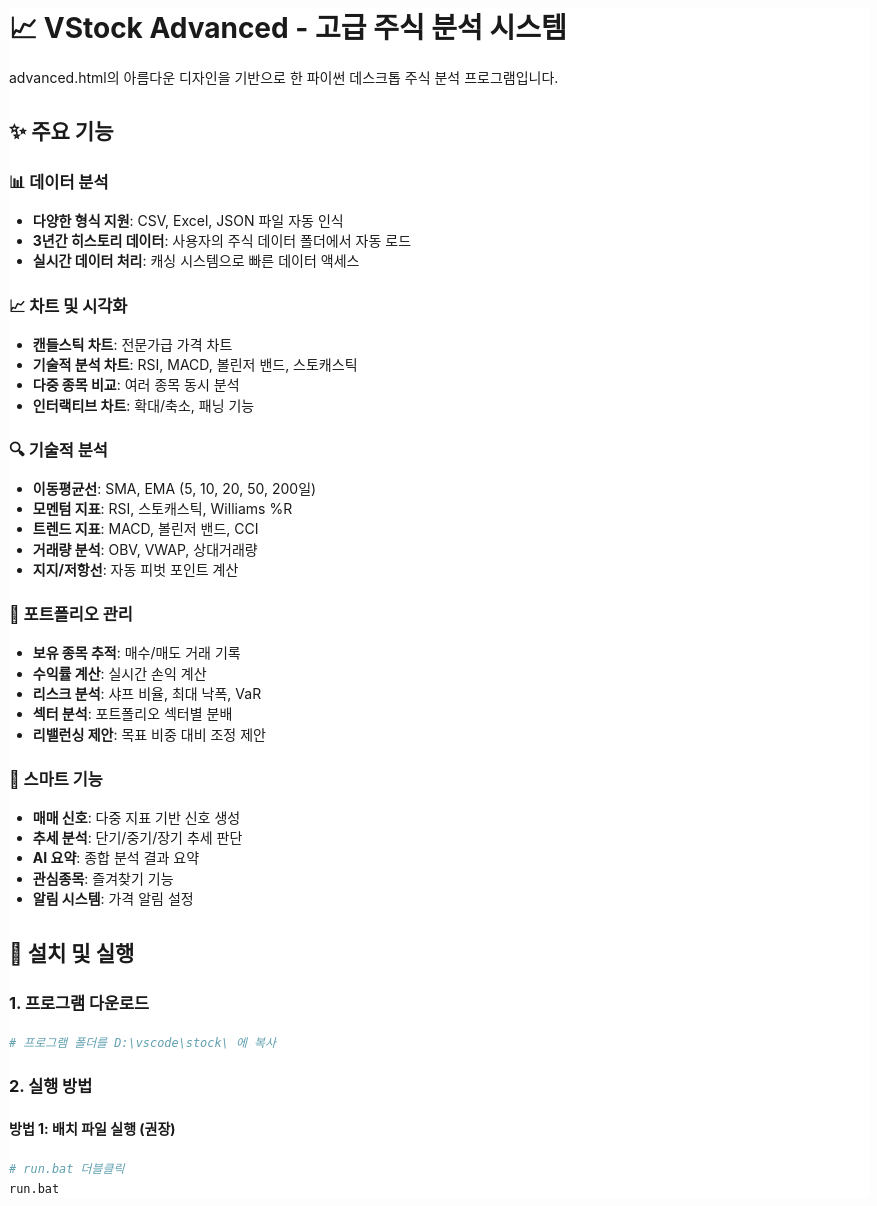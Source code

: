 # 📈 VStock Advanced - 고급 주식 분석 시스템

advanced.html의 아름다운 디자인을 기반으로 한 파이썬 데스크톱 주식 분석 프로그램입니다.

## ✨ 주요 기능

### 📊 데이터 분석
- **다양한 형식 지원**: CSV, Excel, JSON 파일 자동 인식
- **3년간 히스토리 데이터**: 사용자의 주식 데이터 폴더에서 자동 로드
- **실시간 데이터 처리**: 캐싱 시스템으로 빠른 데이터 액세스

### 📈 차트 및 시각화
- **캔들스틱 차트**: 전문가급 가격 차트
- **기술적 분석 차트**: RSI, MACD, 볼린저 밴드, 스토캐스틱
- **다중 종목 비교**: 여러 종목 동시 분석
- **인터랙티브 차트**: 확대/축소, 패닝 기능

### 🔍 기술적 분석
- **이동평균선**: SMA, EMA (5, 10, 20, 50, 200일)
- **모멘텀 지표**: RSI, 스토캐스틱, Williams %R
- **트렌드 지표**: MACD, 볼린저 밴드, CCI
- **거래량 분석**: OBV, VWAP, 상대거래량
- **지지/저항선**: 자동 피벗 포인트 계산

### 💼 포트폴리오 관리
- **보유 종목 추적**: 매수/매도 거래 기록
- **수익률 계산**: 실시간 손익 계산
- **리스크 분석**: 샤프 비율, 최대 낙폭, VaR
- **섹터 분석**: 포트폴리오 섹터별 분배
- **리밸런싱 제안**: 목표 비중 대비 조정 제안

### 🎯 스마트 기능
- **매매 신호**: 다중 지표 기반 신호 생성
- **추세 분석**: 단기/중기/장기 추세 판단
- **AI 요약**: 종합 분석 결과 요약
- **관심종목**: 즐겨찾기 기능
- **알림 시스템**: 가격 알림 설정

## 🚀 설치 및 실행

### 1. 프로그램 다운로드
```bash
# 프로그램 폴더를 D:\vscode\stock\ 에 복사
```

### 2. 실행 방법

#### 방법 1: 배치 파일 실행 (권장)
```bash
# run.bat 더블클릭
run.bat
```
